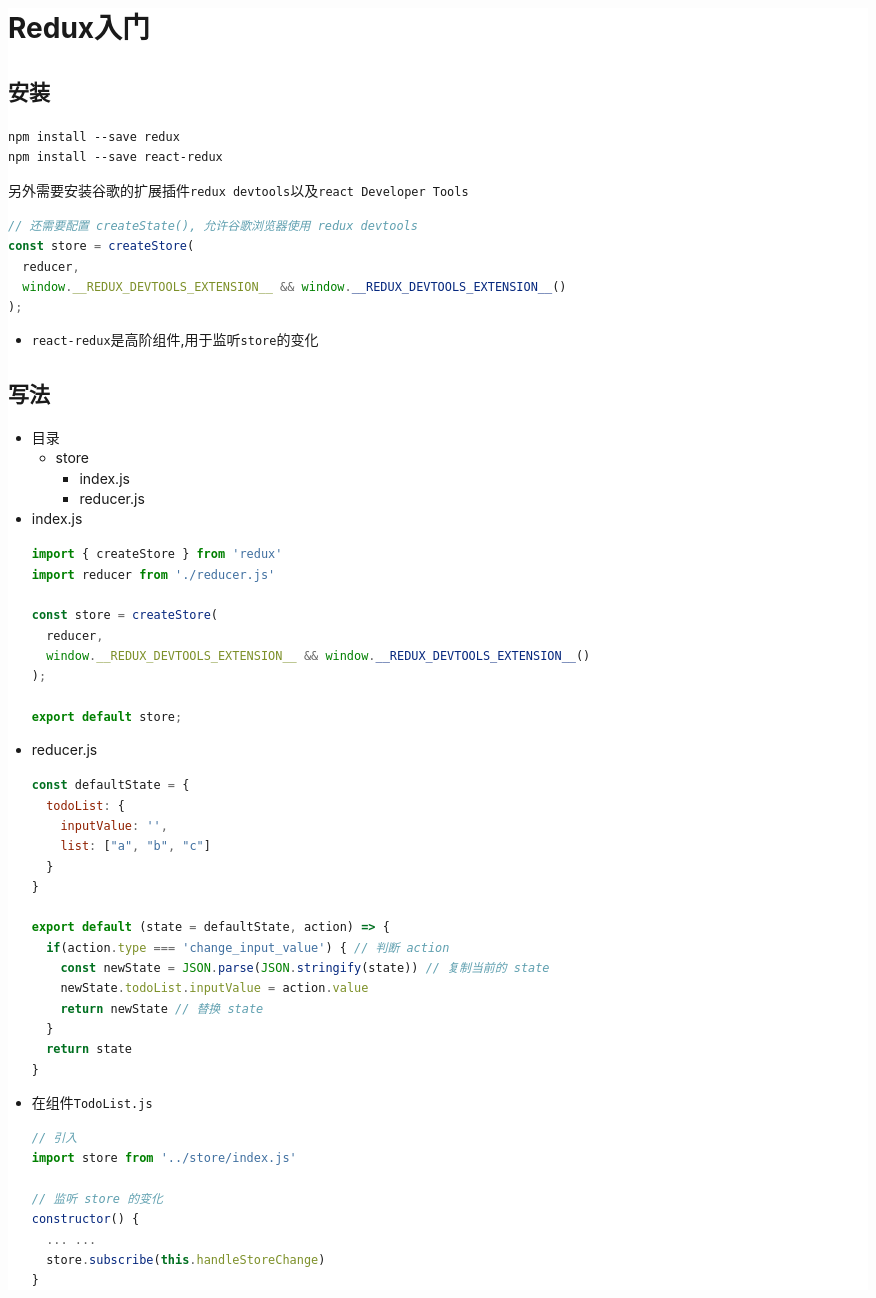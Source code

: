 # Redux入门

## 安装  
```shell
npm install --save redux
npm install --save react-redux
```
另外需要安装谷歌的扩展插件`redux devtools`以及`react Developer Tools`  
```js
// 还需要配置 createState(), 允许谷歌浏览器使用 redux devtools
const store = createStore(
  reducer,
  window.__REDUX_DEVTOOLS_EXTENSION__ && window.__REDUX_DEVTOOLS_EXTENSION__()  
);
```
- `react-redux`是高阶组件,用于监听`store`的变化

## 写法
- 目录
  * store
    - index.js
    - reducer.js
- index.js
  ```js
  import { createStore } from 'redux'
  import reducer from './reducer.js'
  
  const store = createStore(
    reducer,
    window.__REDUX_DEVTOOLS_EXTENSION__ && window.__REDUX_DEVTOOLS_EXTENSION__()  
  );
  
  export default store;
  ```
- reducer.js
  ```js
  const defaultState = {
    todoList: {
      inputValue: '',
      list: ["a", "b", "c"]
    }
  }
  
  export default (state = defaultState, action) => {
    if(action.type === 'change_input_value') { // 判断 action
      const newState = JSON.parse(JSON.stringify(state)) // 复制当前的 state
      newState.todoList.inputValue = action.value
      return newState // 替换 state
    }
    return state
  }
  ```
- 在组件`TodoList.js`
  ```js
  // 引入
  import store from '../store/index.js'

  // 监听 store 的变化
  constructor() {
    ... ...
    store.subscribe(this.handleStoreChange)
  }
  ```